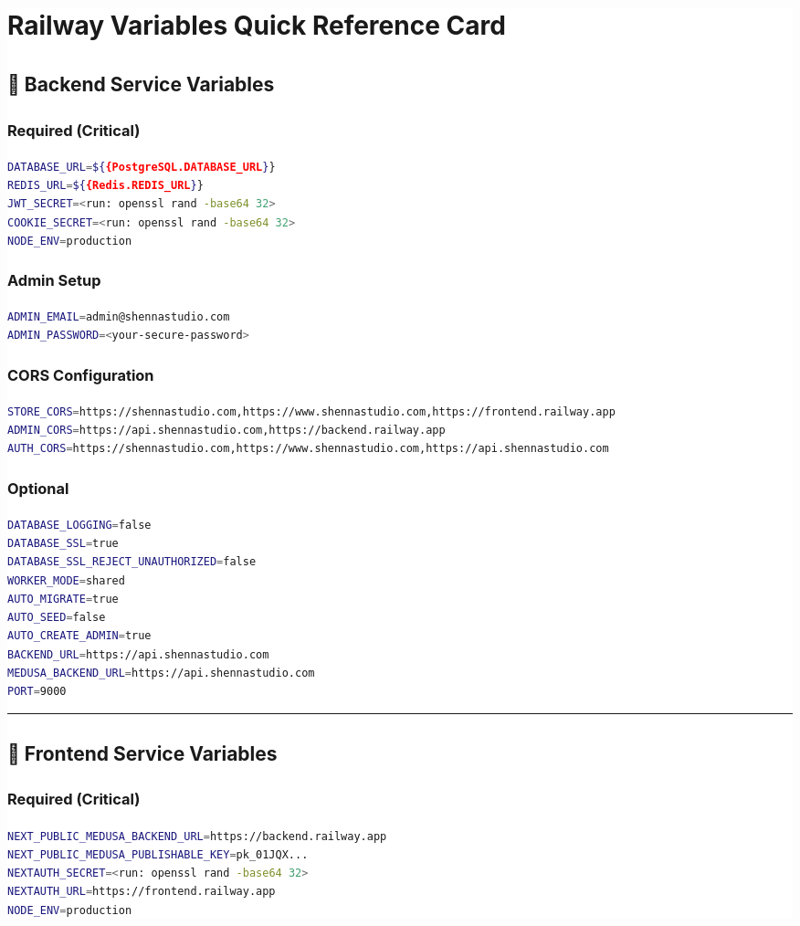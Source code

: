 # Railway Variables Quick Reference Card

## 🚀 Backend Service Variables

### Required (Critical)
```bash
DATABASE_URL=${{PostgreSQL.DATABASE_URL}}
REDIS_URL=${{Redis.REDIS_URL}}
JWT_SECRET=<run: openssl rand -base64 32>
COOKIE_SECRET=<run: openssl rand -base64 32>
NODE_ENV=production
```

### Admin Setup
```bash
ADMIN_EMAIL=admin@shennastudio.com
ADMIN_PASSWORD=<your-secure-password>
```

### CORS Configuration
```bash
STORE_CORS=https://shennastudio.com,https://www.shennastudio.com,https://frontend.railway.app
ADMIN_CORS=https://api.shennastudio.com,https://backend.railway.app
AUTH_CORS=https://shennastudio.com,https://www.shennastudio.com,https://api.shennastudio.com
```

### Optional
```bash
DATABASE_LOGGING=false
DATABASE_SSL=true
DATABASE_SSL_REJECT_UNAUTHORIZED=false
WORKER_MODE=shared
AUTO_MIGRATE=true
AUTO_SEED=false
AUTO_CREATE_ADMIN=true
BACKEND_URL=https://api.shennastudio.com
MEDUSA_BACKEND_URL=https://api.shennastudio.com
PORT=9000
```

---

## 🎨 Frontend Service Variables

### Required (Critical)
```bash
NEXT_PUBLIC_MEDUSA_BACKEND_URL=https://backend.railway.app
NEXT_PUBLIC_MEDUSA_PUBLISHABLE_KEY=pk_01JQX...
NEXTAUTH_SECRET=<run: openssl rand -base64 32>
NEXTAUTH_URL=https://frontend.railway.app
NODE_ENV=production
```
